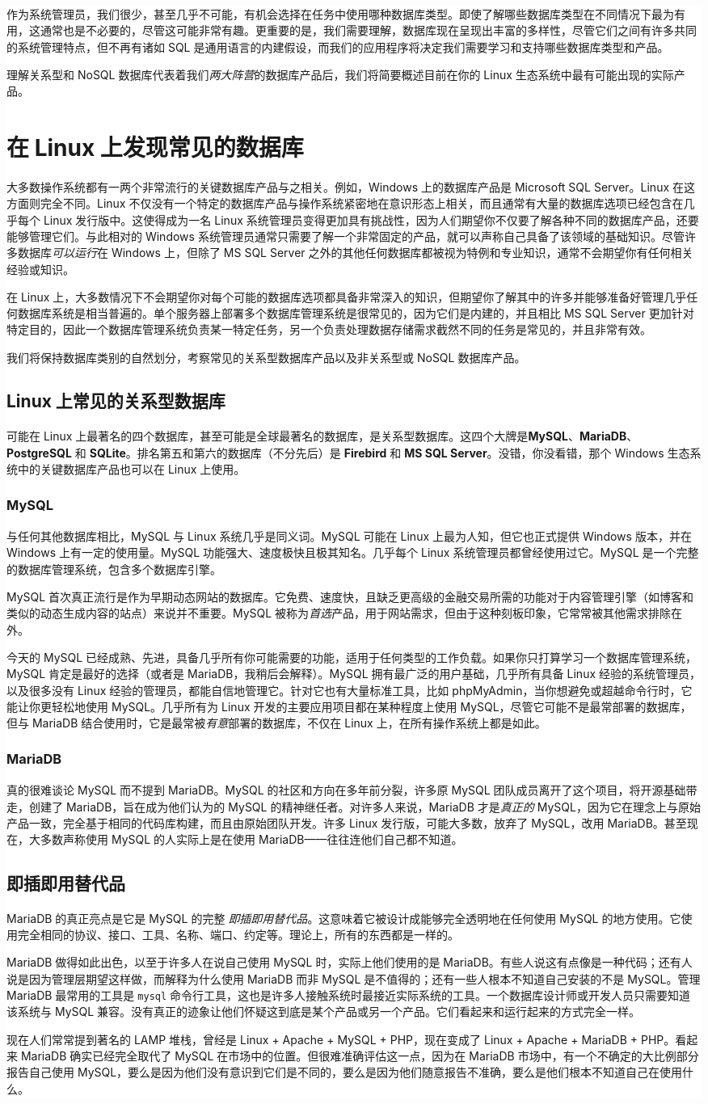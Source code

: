 作为系统管理员，我们很少，甚至几乎不可能，有机会选择在任务中使用哪种数据库类型。即使了解哪些数据库类型在不同情况下最为有用，这通常也是不必要的，尽管这可能非常有趣。更重要的是，我们需要理解，数据库现在呈现出丰富的多样性，尽管它们之间有许多共同的系统管理特点，但不再有诸如 SQL 是通用语言的内建假设，而我们的应用程序将决定我们需要学习和支持哪些数据库类型和产品。

理解关系型和 NoSQL 数据库代表着我们*两大阵营*的数据库产品后，我们将简要概述目前在你的 Linux 生态系统中最有可能出现的实际产品。

# 在 Linux 上发现常见的数据库

大多数操作系统都有一两个非常流行的关键数据库产品与之相关。例如，Windows 上的数据库产品是 Microsoft SQL Server。Linux 在这方面则完全不同。Linux 不仅没有一个特定的数据库产品与操作系统紧密地在意识形态上相关，而且通常有大量的数据库选项已经包含在几乎每个 Linux 发行版中。这使得成为一名 Linux 系统管理员变得更加具有挑战性，因为人们期望你不仅要了解各种不同的数据库产品，还要能够管理它们。与此相对的 Windows 系统管理员通常只需要了解一个非常固定的产品，就可以声称自己具备了该领域的基础知识。尽管许多数据库*可以运行*在 Windows 上，但除了 MS SQL Server 之外的其他任何数据库都被视为特例和专业知识，通常不会期望你有任何相关经验或知识。

在 Linux 上，大多数情况下不会期望你对每个可能的数据库选项都具备非常深入的知识，但期望你了解其中的许多并能够准备好管理几乎任何数据库系统是相当普遍的。单个服务器上部署多个数据库管理系统是很常见的，因为它们是内建的，并且相比 MS SQL Server 更加针对特定目的，因此一个数据库管理系统负责某一特定任务，另一个负责处理数据存储需求截然不同的任务是常见的，并且非常有效。

我们将保持数据库类别的自然划分，考察常见的关系型数据库产品以及非关系型或 NoSQL 数据库产品。

## Linux 上常见的关系型数据库

可能在 Linux 上最著名的四个数据库，甚至可能是全球最著名的数据库，是关系型数据库。这四个大牌是**MySQL**、**MariaDB**、**PostgreSQL** 和 **SQLite**。排名第五和第六的数据库（不分先后）是 **Firebird** 和 **MS SQL Server**。没错，你没看错，那个 Windows 生态系统中的关键数据库产品也可以在 Linux 上使用。

### MySQL

与任何其他数据库相比，MySQL 与 Linux 系统几乎是同义词。MySQL 可能在 Linux 上最为人知，但它也正式提供 Windows 版本，并在 Windows 上有一定的使用量。MySQL 功能强大、速度极快且极其知名。几乎每个 Linux 系统管理员都曾经使用过它。MySQL 是一个完整的数据库管理系统，包含多个数据库引擎。

MySQL 首次真正流行是作为早期动态网站的数据库。它免费、速度快，且缺乏更高级的金融交易所需的功能对于内容管理引擎（如博客和类似的动态生成内容的站点）来说并不重要。MySQL 被称为*首选*产品，用于网站需求，但由于这种刻板印象，它常常被其他需求排除在外。

今天的 MySQL 已经成熟、先进，具备几乎所有你可能需要的功能，适用于任何类型的工作负载。如果你只打算学习一个数据库管理系统，MySQL 肯定是最好的选择（或者是 MariaDB，我稍后会解释）。MySQL 拥有最广泛的用户基础，几乎所有具备 Linux 经验的系统管理员，以及很多没有 Linux 经验的管理员，都能自信地管理它。针对它也有大量标准工具，比如 phpMyAdmin，当你想避免或超越命令行时，它能让你更轻松地使用 MySQL。几乎所有为 Linux 开发的主要应用项目都在某种程度上使用 MySQL，尽管它可能不是最常部署的数据库，但与 MariaDB 结合使用时，它是最常被*有意*部署的数据库，不仅在 Linux 上，在所有操作系统上都是如此。

### MariaDB

真的很难谈论 MySQL 而不提到 MariaDB。MySQL 的社区和方向在多年前分裂，许多原 MySQL 团队成员离开了这个项目，将开源基础带走，创建了 MariaDB，旨在成为他们认为的 MySQL 的精神继任者。对许多人来说，MariaDB 才是*真正的* MySQL，因为它在理念上与原始产品一致，完全基于相同的代码库构建，而且由原始团队开发。许多 Linux 发行版，可能大多数，放弃了 MySQL，改用 MariaDB。甚至现在，大多数声称使用 MySQL 的人实际上是在使用 MariaDB——往往连他们自己都不知道。

## 即插即用替代品

MariaDB 的真正亮点是它是 MySQL 的完整 *即插即用替代品*。这意味着它被设计成能够完全透明地在任何使用 MySQL 的地方使用。它使用完全相同的协议、接口、工具、名称、端口、约定等。理论上，所有的东西都是一样的。

MariaDB 做得如此出色，以至于许多人在说自己使用 MySQL 时，实际上他们使用的是 MariaDB。有些人说这有点像是一种代码；还有人说是因为管理层期望这样做，而解释为什么使用 MariaDB 而非 MySQL 是不值得的；还有一些人根本不知道自己安装的不是 MySQL。管理 MariaDB 最常用的工具是 `mysql` 命令行工具，这也是许多人接触系统时最接近实际系统的工具。一个数据库设计师或开发人员只需要知道该系统与 MySQL 兼容。没有真正的迹象让他们怀疑这到底是某个产品或另一个产品。它们看起来和运行起来的方式完全一样。

现在人们常常提到著名的 LAMP 堆栈，曾经是 Linux + Apache + MySQL + PHP，现在变成了 Linux + Apache + MariaDB + PHP。看起来 MariaDB 确实已经完全取代了 MySQL 在市场中的位置。但很难准确评估这一点，因为在 MariaDB 市场中，有一个不确定的大比例部分报告自己使用 MySQL，要么是因为他们没有意识到它们是不同的，要么是因为他们随意报告不准确，要么是他们根本不知道自己在使用什么。
